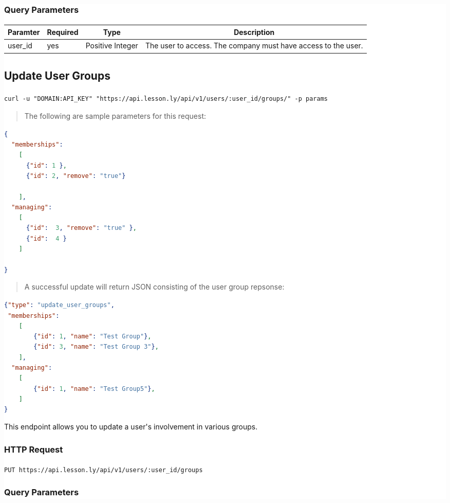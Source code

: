 ### Query Parameters

Paramter | Required | Type |  Description
--- | --- | --- | ---
user_id | yes | Positive Integer | The user to access.  The company must have access to the user.


## Update User Groups

```shell
curl -u "DOMAIN:API_KEY" "https://api.lesson.ly/api/v1/users/:user_id/groups/" -p params
```

> The following are sample parameters for this request:

```json
{
  "memberships":
    [ 
      {"id": 1 },
      {"id": 2, "remove": "true"}

    ],
  "managing":
    [
      {"id":  3, "remove": "true" },
      {"id":  4 }
    ]

}
```
> A successful update will return JSON consisting of the user group repsonse:

```json
{"type": "update_user_groups",
 "memberships":
    [ 
        {"id": 1, "name": "Test Group"},
        {"id": 3, "name": "Test Group 3"},
    ],
  "managing": 
    [ 
        {"id": 1, "name": "Test Group5"},
    ]
}
```

This endpoint allows you to update a user's involvement in various groups.

### HTTP Request

`PUT https://api.lesson.ly/api/v1/users/:user_id/groups`

### Query Parameters
